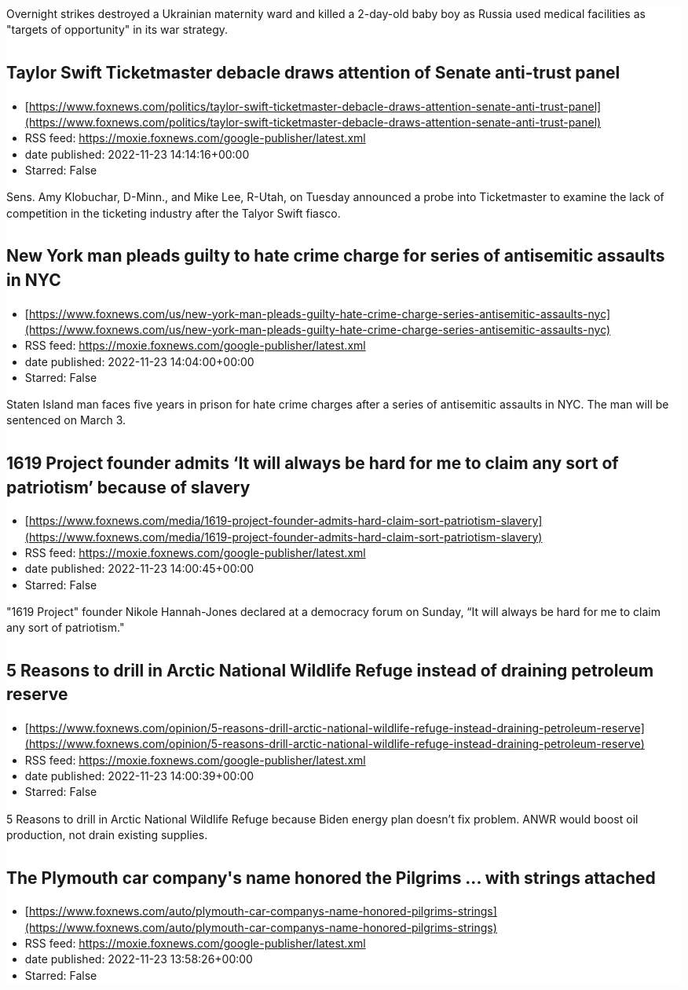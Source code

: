 Overnight strikes destroyed a Ukrainian maternity ward and killed a 2-day-old baby boy as Russia used medical facilities as "targets of opportunity" in its war strategy.

## Taylor Swift Ticketmaster debacle draws attention of Senate anti-trust panel
 - [https://www.foxnews.com/politics/taylor-swift-ticketmaster-debacle-draws-attention-senate-anti-trust-panel](https://www.foxnews.com/politics/taylor-swift-ticketmaster-debacle-draws-attention-senate-anti-trust-panel)
 - RSS feed: https://moxie.foxnews.com/google-publisher/latest.xml
 - date published: 2022-11-23 14:14:16+00:00
 - Starred: False

Sens. Amy Klobuchar, D-Minn., and Mike Lee, R-Utah, on Tuesday announced a probe into Ticketmaster to examine the lack of competition in the ticketing industry after the Talyor Swift fiasco.

## New York man pleads guilty to hate crime charge for series of antisemitic assaults in NYC
 - [https://www.foxnews.com/us/new-york-man-pleads-guilty-hate-crime-charge-series-antisemitic-assaults-nyc](https://www.foxnews.com/us/new-york-man-pleads-guilty-hate-crime-charge-series-antisemitic-assaults-nyc)
 - RSS feed: https://moxie.foxnews.com/google-publisher/latest.xml
 - date published: 2022-11-23 14:04:00+00:00
 - Starred: False

Staten Island man faces five years in prison for hate crime charges after a series of antisemitic assaults in NYC. The man will be sentenced on March 3.

## 1619 Project founder admits ‘It will always be hard for me to claim any sort of patriotism’ because of slavery
 - [https://www.foxnews.com/media/1619-project-founder-admits-hard-claim-sort-patriotism-slavery](https://www.foxnews.com/media/1619-project-founder-admits-hard-claim-sort-patriotism-slavery)
 - RSS feed: https://moxie.foxnews.com/google-publisher/latest.xml
 - date published: 2022-11-23 14:00:45+00:00
 - Starred: False

"1619 Project" founder Nikole Hannah-Jones declared at a democracy forum on Sunday, “It will always be hard for me to claim any sort of patriotism."

## 5 Reasons to drill in Arctic National Wildlife Refuge instead of draining petroleum reserve
 - [https://www.foxnews.com/opinion/5-reasons-drill-arctic-national-wildlife-refuge-instead-draining-petroleum-reserve](https://www.foxnews.com/opinion/5-reasons-drill-arctic-national-wildlife-refuge-instead-draining-petroleum-reserve)
 - RSS feed: https://moxie.foxnews.com/google-publisher/latest.xml
 - date published: 2022-11-23 14:00:39+00:00
 - Starred: False

5 Reasons to drill in Arctic National Wildlife Refuge because Biden energy plan doesn’t fix problem. ANWR would boost oil production, not drain existing supplies.

## The Plymouth car company's name honored the Pilgrims ... with strings attached
 - [https://www.foxnews.com/auto/plymouth-car-companys-name-honored-pilgrims-strings](https://www.foxnews.com/auto/plymouth-car-companys-name-honored-pilgrims-strings)
 - RSS feed: https://moxie.foxnews.com/google-publisher/latest.xml
 - date published: 2022-11-23 13:58:26+00:00
 - Starred: False
